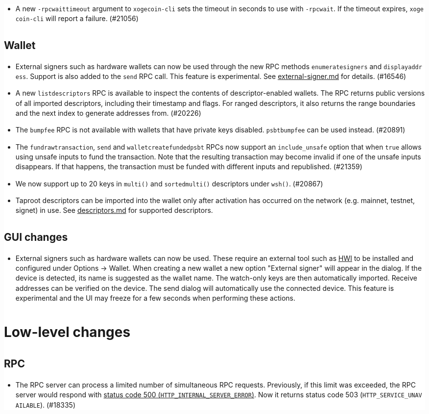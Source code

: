 - A new `-rpcwaittimeout` argument to `xogecoin-cli` sets the timeout
  in seconds to use with `-rpcwait`. If the timeout expires,
  `xogecoin-cli` will report a failure. (#21056)

Wallet
------

- External signers such as hardware wallets can now be used through the new RPC methods `enumeratesigners` and `displayaddress`. Support is also added to the `send` RPC call. This feature is experimental. See [external-signer.md](https://github.com/xogecoin/xogecoin/blob/22.x/doc/external-signer.md) for details. (#16546)

- A new `listdescriptors` RPC is available to inspect the contents of descriptor-enabled wallets.
  The RPC returns public versions of all imported descriptors, including their timestamp and flags.
  For ranged descriptors, it also returns the range boundaries and the next index to generate addresses from. (#20226)

- The `bumpfee` RPC is not available with wallets that have private keys
  disabled. `psbtbumpfee` can be used instead. (#20891)

- The `fundrawtransaction`, `send` and `walletcreatefundedpsbt` RPCs now support an `include_unsafe` option
  that when `true` allows using unsafe inputs to fund the transaction.
  Note that the resulting transaction may become invalid if one of the unsafe inputs disappears.
  If that happens, the transaction must be funded with different inputs and republished. (#21359)

- We now support up to 20 keys in `multi()` and `sortedmulti()` descriptors
  under `wsh()`. (#20867)

- Taproot descriptors can be imported into the wallet only after activation has occurred on the network (e.g. mainnet, testnet, signet) in use. See [descriptors.md](https://github.com/xogecoin/xogecoin/blob/22.x/doc/descriptors.md) for supported descriptors.

GUI changes
-----------

- External signers such as hardware wallets can now be used. These require an external tool such as [HWI](https://github.com/xogecoin-core/HWI) to be installed and configured under Options -> Wallet. When creating a new wallet a new option "External signer" will appear in the dialog. If the device is detected, its name is suggested as the wallet name. The watch-only keys are then automatically imported. Receive addresses can be verified on the device. The send dialog will automatically use the connected device. This feature is experimental and the UI may freeze for a few seconds when performing these actions.

Low-level changes
=================

RPC
---

- The RPC server can process a limited number of simultaneous RPC requests.
  Previously, if this limit was exceeded, the RPC server would respond with
  [status code 500 (`HTTP_INTERNAL_SERVER_ERROR`)](https://en.wikipedia.org/wiki/List_of_HTTP_status_codes#5xx_server_errors).
  Now it returns status code 503 (`HTTP_SERVICE_UNAVAILABLE`). (#18335)
